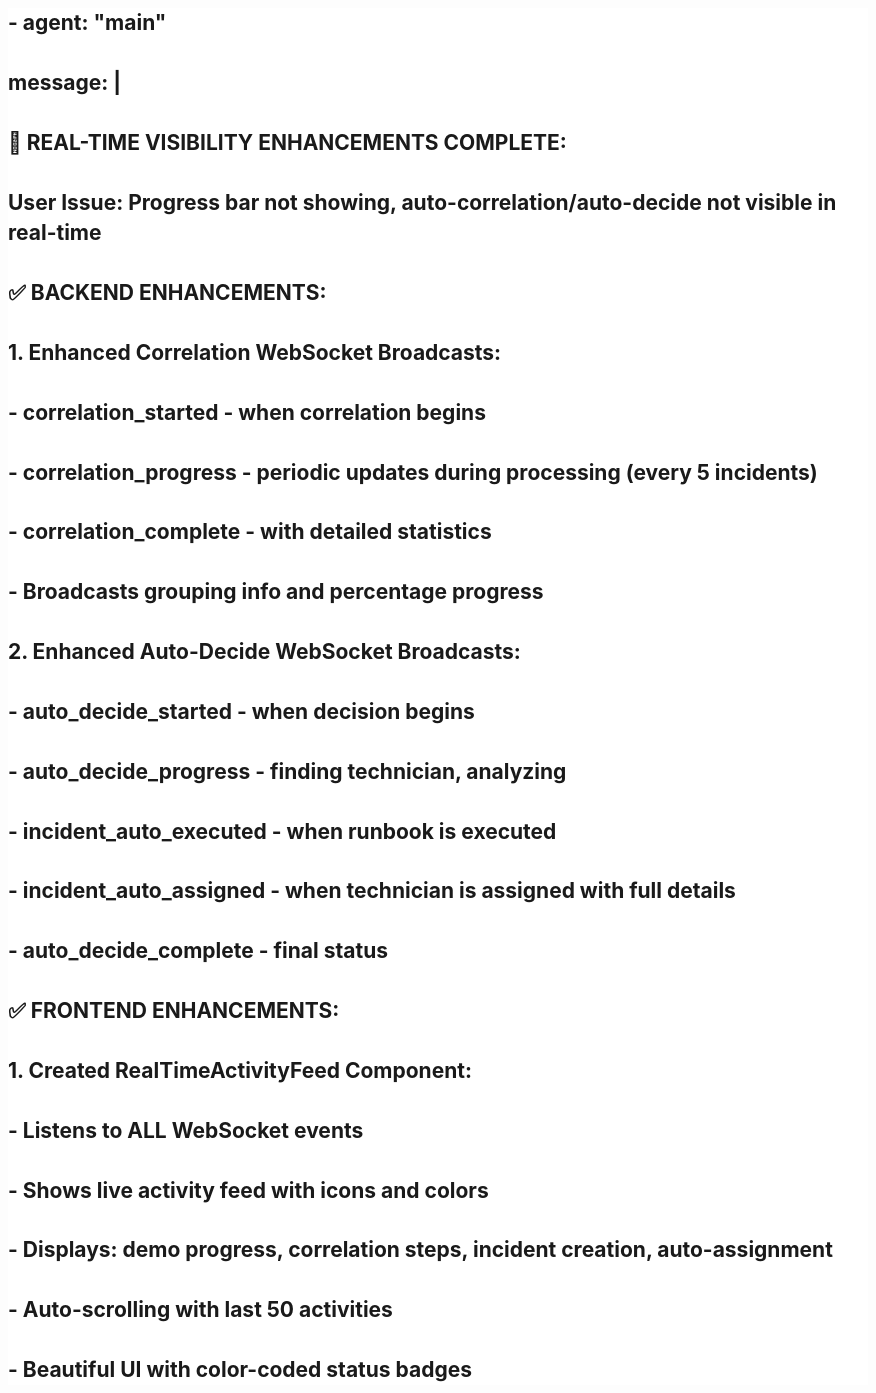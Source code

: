 ##     - agent: "main"
##       message: |
##         🔴 REAL-TIME VISIBILITY ENHANCEMENTS COMPLETE:
##         
##         User Issue: Progress bar not showing, auto-correlation/auto-decide not visible in real-time
##         
##         ✅ BACKEND ENHANCEMENTS:
##         1. Enhanced Correlation WebSocket Broadcasts:
##            - correlation_started - when correlation begins
##            - correlation_progress - periodic updates during processing (every 5 incidents)
##            - correlation_complete - with detailed statistics
##            - Broadcasts grouping info and percentage progress
##         
##         2. Enhanced Auto-Decide WebSocket Broadcasts:
##            - auto_decide_started - when decision begins
##            - auto_decide_progress - finding technician, analyzing
##            - incident_auto_executed - when runbook is executed
##            - incident_auto_assigned - when technician is assigned with full details
##            - auto_decide_complete - final status
##         
##         ✅ FRONTEND ENHANCEMENTS:
##         1. Created RealTimeActivityFeed Component:
##            - Listens to ALL WebSocket events
##            - Shows live activity feed with icons and colors
##            - Displays: demo progress, correlation steps, incident creation, auto-assignment
##            - Auto-scrolling with last 50 activities
##            - Beautiful UI with color-coded status badges
##         